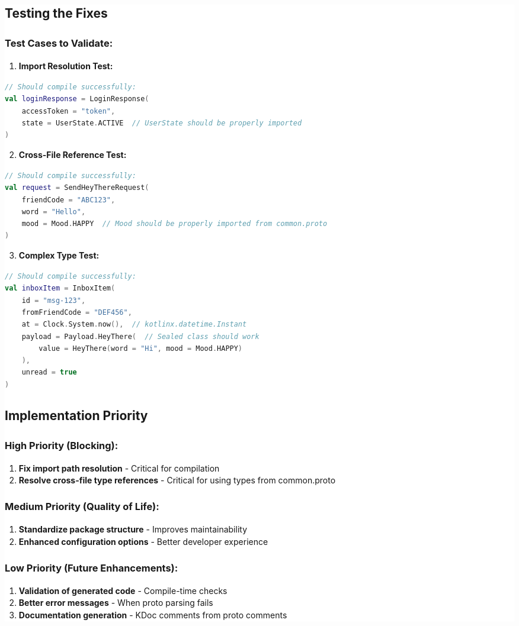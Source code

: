 ## Testing the Fixes

### Test Cases to Validate:

1. **Import Resolution Test:**
```kotlin
// Should compile successfully:
val loginResponse = LoginResponse(
    accessToken = "token",
    state = UserState.ACTIVE  // UserState should be properly imported
)
```

2. **Cross-File Reference Test:**
```kotlin
// Should compile successfully:
val request = SendHeyThereRequest(
    friendCode = "ABC123",
    word = "Hello",
    mood = Mood.HAPPY  // Mood should be properly imported from common.proto
)
```

3. **Complex Type Test:**
```kotlin
// Should compile successfully:
val inboxItem = InboxItem(
    id = "msg-123",
    fromFriendCode = "DEF456", 
    at = Clock.System.now(),  // kotlinx.datetime.Instant
    payload = Payload.HeyThere(  // Sealed class should work
        value = HeyThere(word = "Hi", mood = Mood.HAPPY)
    ),
    unread = true
)
```

## Implementation Priority

### High Priority (Blocking):
1. **Fix import path resolution** - Critical for compilation
2. **Resolve cross-file type references** - Critical for using types from common.proto

### Medium Priority (Quality of Life):
1. **Standardize package structure** - Improves maintainability
2. **Enhanced configuration options** - Better developer experience

### Low Priority (Future Enhancements):
1. **Validation of generated code** - Compile-time checks
2. **Better error messages** - When proto parsing fails
3. **Documentation generation** - KDoc comments from proto comments
